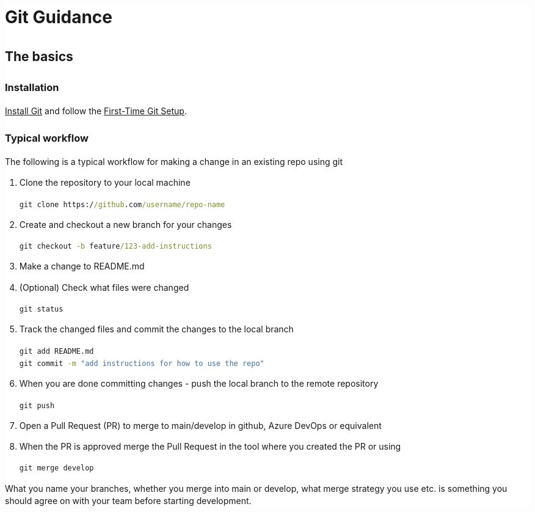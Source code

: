 # Git Guidance

## The basics

### Installation

[Install Git](https://git-scm.com/downloads) and follow the [First-Time Git Setup](https://git-scm.com/book/en/v2/Getting-Started-First-Time-Git-Setup).

### Typical workflow

The following is a typical workflow for making a change in an existing repo using git

1. Clone the repository to your local machine 

    ```cmd
    git clone https://github.com/username/repo-name
    ```

2. Create and checkout a new branch for your changes

    ```cmd
    git checkout -b feature/123-add-instructions
    ```

3. Make a change to README.md

4. (Optional) Check what files were changed

    ```cmd
    git status
    ```

5. Track the changed files and commit the changes to the local branch

    ```cmd
    git add README.md
    git commit -m "add instructions for how to use the repo"
    ```

6. When you are done committing changes - push the local branch to the remote repository

    ```cmd
    git push
    ```

7. Open a Pull Request (PR) to merge to main/develop in github, Azure DevOps or equivalent
8. When the PR is approved merge the Pull Request in the tool where you created the PR or using

    ```cmd
    git merge develop
    ```

What you name your branches, whether you merge into main or develop, what merge strategy you use etc. is something you should agree on with your team before starting development.
